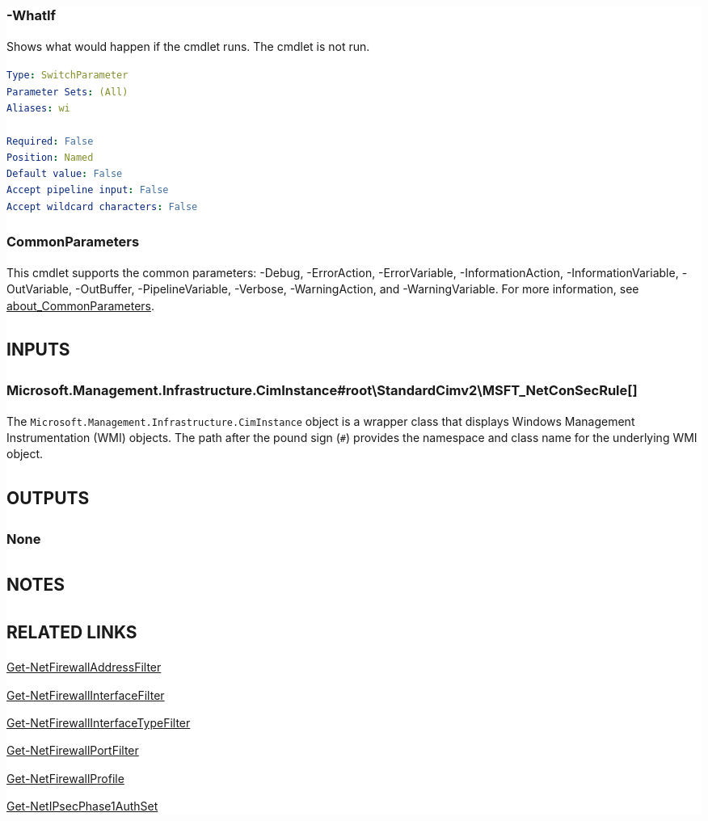 ### -WhatIf
Shows what would happen if the cmdlet runs.
The cmdlet is not run.

```yaml
Type: SwitchParameter
Parameter Sets: (All)
Aliases: wi

Required: False
Position: Named
Default value: False
Accept pipeline input: False
Accept wildcard characters: False
```

### CommonParameters
This cmdlet supports the common parameters: -Debug, -ErrorAction, -ErrorVariable, -InformationAction, -InformationVariable, -OutVariable, -OutBuffer, -PipelineVariable, -Verbose, -WarningAction, and -WarningVariable. For more information, see [about_CommonParameters](https://go.microsoft.com/fwlink/?LinkID=113216).

## INPUTS

### Microsoft.Management.Infrastructure.CimInstance#root\StandardCimv2\MSFT_NetConSecRule[]
The `Microsoft.Management.Infrastructure.CimInstance` object is a wrapper class that displays Windows Management Instrumentation (WMI) objects.
The path after the pound sign (`#`) provides the namespace and class name for the underlying WMI object.

## OUTPUTS

### None

## NOTES

## RELATED LINKS

[Get-NetFirewallAddressFilter](./Get-NetFirewallAddressFilter.md)

[Get-NetFirewallInterfaceFilter](./Get-NetFirewallInterfaceFilter.md)

[Get-NetFirewallInterfaceTypeFilter](./Get-NetFirewallInterfaceTypeFilter.md)

[Get-NetFirewallPortFilter](./Get-NetFirewallPortFilter.md)

[Get-NetFirewallProfile](./Get-NetFirewallProfile.md)

[Get-NetIPsecPhase1AuthSet](./Get-NetIPsecPhase1AuthSet.md)
